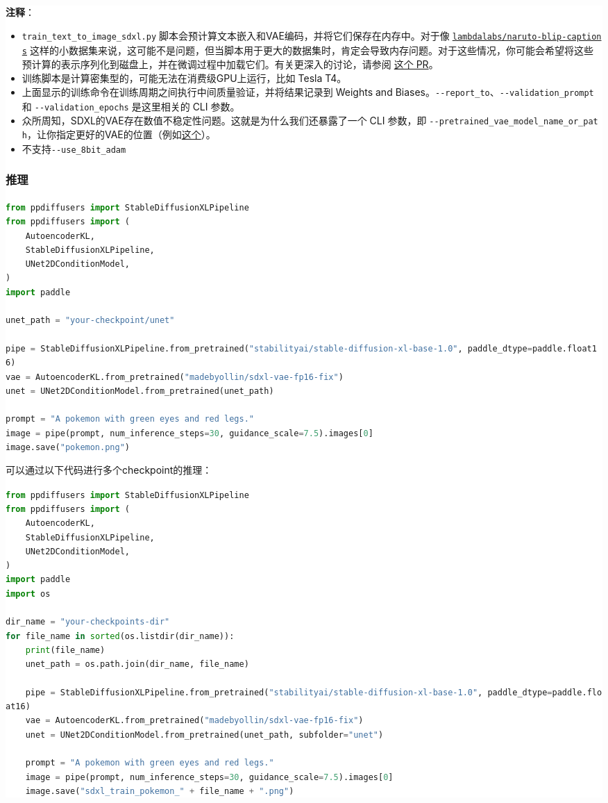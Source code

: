 **注释**：

* `train_text_to_image_sdxl.py` 脚本会预计算文本嵌入和VAE编码，并将它们保存在内存中。对于像 [`lambdalabs/naruto-blip-captions`](https://hf.co/datasets/lambdalabs/naruto-blip-captions) 这样的小数据集来说，这可能不是问题，但当脚本用于更大的数据集时，肯定会导致内存问题。对于这些情况，你可能会希望将这些预计算的表示序列化到磁盘上，并在微调过程中加载它们。有关更深入的讨论，请参阅 [这个 PR](https://github.com/huggingface/diffusers/pull/4505)。
* 训练脚本是计算密集型的，可能无法在消费级GPU上运行，比如 Tesla T4。
* 上面显示的训练命令在训练周期之间执行中间质量验证，并将结果记录到 Weights and Biases。`--report_to`、`--validation_prompt` 和 `--validation_epochs` 是这里相关的 CLI 参数。
* 众所周知，SDXL的VAE存在数值不稳定性问题。这就是为什么我们还暴露了一个 CLI 参数，即 `--pretrained_vae_model_name_or_path`，让你指定更好的VAE的位置（例如[这个](https://huggingface.co/madebyollin/sdxl-vae-fp16-fix)）。
* 不支持`--use_8bit_adam`

### 推理

```python
from ppdiffusers import StableDiffusionXLPipeline
from ppdiffusers import (
    AutoencoderKL,
    StableDiffusionXLPipeline,
    UNet2DConditionModel,
)
import paddle

unet_path = "your-checkpoint/unet"

pipe = StableDiffusionXLPipeline.from_pretrained("stabilityai/stable-diffusion-xl-base-1.0", paddle_dtype=paddle.float16)
vae = AutoencoderKL.from_pretrained("madebyollin/sdxl-vae-fp16-fix")
unet = UNet2DConditionModel.from_pretrained(unet_path)

prompt = "A pokemon with green eyes and red legs."
image = pipe(prompt, num_inference_steps=30, guidance_scale=7.5).images[0]
image.save("pokemon.png")
```

可以通过以下代码进行多个checkpoint的推理：
```python
from ppdiffusers import StableDiffusionXLPipeline
from ppdiffusers import (
    AutoencoderKL,
    StableDiffusionXLPipeline,
    UNet2DConditionModel,
)
import paddle
import os

dir_name = "your-checkpoints-dir"
for file_name in sorted(os.listdir(dir_name)):
    print(file_name)
    unet_path = os.path.join(dir_name, file_name)

    pipe = StableDiffusionXLPipeline.from_pretrained("stabilityai/stable-diffusion-xl-base-1.0", paddle_dtype=paddle.float16)
    vae = AutoencoderKL.from_pretrained("madebyollin/sdxl-vae-fp16-fix")
    unet = UNet2DConditionModel.from_pretrained(unet_path, subfolder="unet")

    prompt = "A pokemon with green eyes and red legs."
    image = pipe(prompt, num_inference_steps=30, guidance_scale=7.5).images[0]
    image.save("sdxl_train_pokemon_" + file_name + ".png")
```
